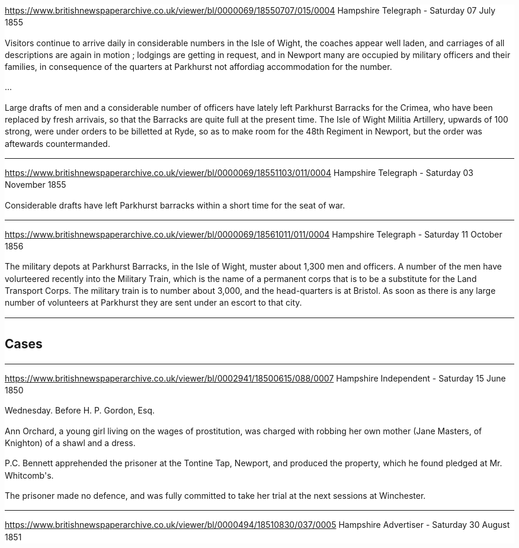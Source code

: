
https://www.britishnewspaperarchive.co.uk/viewer/bl/0000069/18550707/015/0004
Hampshire Telegraph - Saturday 07 July 1855

Visitors continue to arrive daily in considerable numbers in the Isle of Wight, the coaches appear well laden, and carriages of all descriptions are again in motion ; lodgings are getting in request, and in Newport many are occupied by military officers and their families, in consequence of the quarters at Parkhurst not affordiag accommodation for the number. 

...

Large drafts of men and a considerable number of officers have lately left Parkhurst Barracks for the  Crimea, who have been replaced by fresh arrivais, so that the Barracks are quite full at the present time. The Isle of Wight Militia Artillery, upwards of 100 strong, were under orders to be billetted at Ryde, so as to make room for the 48th Regiment in Newport, but the order was aftewards countermanded.

---
https://www.britishnewspaperarchive.co.uk/viewer/bl/0000069/18551103/011/0004
Hampshire Telegraph - Saturday 03 November 1855

Considerable drafts have left Parkhurst barracks within a short time for the seat of war.

---
https://www.britishnewspaperarchive.co.uk/viewer/bl/0000069/18561011/011/0004
Hampshire Telegraph - Saturday 11 October 1856

The military depots at Parkhurst Barracks, in the Isle of Wight, muster about 1,300 men and officers. A number of the men have volurteered recently into the Military Train, which is the name of a permanent corps that is to be a substitute for the Land Transport Corps. The military train is to number about 3,000, and the head-quarters is at Bristol. As soon as there is any large number of volunteers at Parkhurst they are sent under an escort to that city. 

---

## Cases



---
https://www.britishnewspaperarchive.co.uk/viewer/bl/0002941/18500615/088/0007
Hampshire Independent - Saturday 15 June 1850

Wednesday. Before H. P. Gordon, Esq.

Ann Orchard, a young girl living on the wages of prostitution, was charged with robbing her own mother (Jane Masters, of Knighton) of a shawl and a dress.

P.C. Bennett apprehended the prisoner at the Tontine Tap, Newport, and produced the property, which he found pledged at Mr. Whitcomb's.

The prisoner made no defence, and was fully committed to take her trial at the next sessions at Winchester.

---
https://www.britishnewspaperarchive.co.uk/viewer/bl/0000494/18510830/037/0005
Hampshire Advertiser - Saturday 30 August 1851
